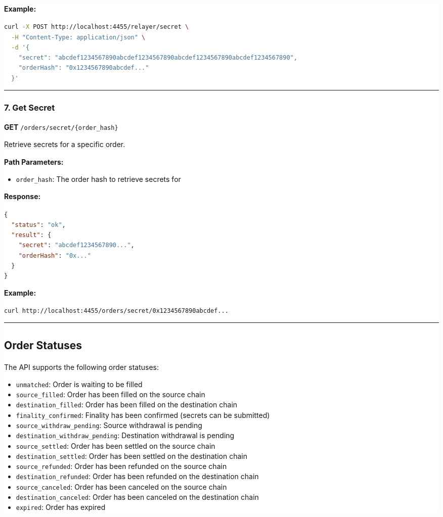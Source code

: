 **Example:**
```bash
curl -X POST http://localhost:4455/relayer/secret \
  -H "Content-Type: application/json" \
  -d '{
    "secret": "abcdef1234567890abcdef1234567890abcdef1234567890abcdef1234567890",
    "orderHash": "0x1234567890abcdef..."
  }'
```

---

### 7. Get Secret

**GET** `/orders/secret/{order_hash}`

Retrieve secrets for a specific order.

**Path Parameters:**
- `order_hash`: The order hash to retrieve secrets for

**Response:**
```json
{
  "status": "ok",
  "result": {
    "secret": "abcdef1234567890...",
    "orderHash": "0x..."
  }
}
```

**Example:**
```bash
curl http://localhost:4455/orders/secret/0x1234567890abcdef...
```

---

## Order Statuses

The API supports the following order statuses:

- `unmatched`: Order is waiting to be filled
- `source_filled`: Order has been filled on the source chain
- `destination_filled`: Order has been filled on the destination chain
- `finality_confirmed`: Finality has been confirmed (secrets can be submitted)
- `source_withdraw_pending`: Source withdrawal is pending
- `destination_withdraw_pending`: Destination withdrawal is pending
- `source_settled`: Order has been settled on the source chain
- `destination_settled`: Order has been settled on the destination chain
- `source_refunded`: Order has been refunded on the source chain
- `destination_refunded`: Order has been refunded on the destination chain
- `source_canceled`: Order has been canceled on the source chain
- `destination_canceled`: Order has been canceled on the destination chain
- `expired`: Order has expired
